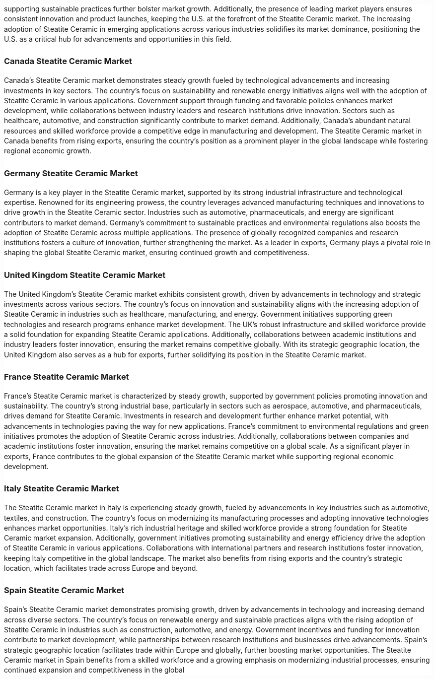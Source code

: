 supporting sustainable practices further bolster market growth. Additionally, the presence of leading market players ensures consistent innovation and product launches, keeping the U.S. at the forefront of the Steatite Ceramic market. The increasing adoption of Steatite Ceramic in emerging applications across various industries solidifies its market dominance, positioning the U.S. as a critical hub for advancements and opportunities in this field.</p><h3>Canada Steatite Ceramic Market</h3><p>Canada&rsquo;s Steatite Ceramic market demonstrates steady growth fueled by technological advancements and increasing investments in key sectors. The country&rsquo;s focus on sustainability and renewable energy initiatives aligns well with the adoption of Steatite Ceramic in various applications. Government support through funding and favorable policies enhances market development, while collaborations between industry leaders and research institutions drive innovation. Sectors such as healthcare, automotive, and construction significantly contribute to market demand. Additionally, Canada&rsquo;s abundant natural resources and skilled workforce provide a competitive edge in manufacturing and development. The Steatite Ceramic market in Canada benefits from rising exports, ensuring the country&rsquo;s position as a prominent player in the global landscape while fostering regional economic growth.</p><h3>Germany Steatite Ceramic Market</h3><p>Germany is a key player in the Steatite Ceramic market, supported by its strong industrial infrastructure and technological expertise. Renowned for its engineering prowess, the country leverages advanced manufacturing techniques and innovations to drive growth in the Steatite Ceramic sector. Industries such as automotive, pharmaceuticals, and energy are significant contributors to market demand. Germany&rsquo;s commitment to sustainable practices and environmental regulations also boosts the adoption of Steatite Ceramic across multiple applications. The presence of globally recognized companies and research institutions fosters a culture of innovation, further strengthening the market. As a leader in exports, Germany plays a pivotal role in shaping the global Steatite Ceramic market, ensuring continued growth and competitiveness.</p><h3>United Kingdom Steatite Ceramic Market</h3><p>The United Kingdom&rsquo;s Steatite Ceramic market exhibits consistent growth, driven by advancements in technology and strategic investments across various sectors. The country&rsquo;s focus on innovation and sustainability aligns with the increasing adoption of Steatite Ceramic in industries such as healthcare, manufacturing, and energy. Government initiatives supporting green technologies and research programs enhance market development. The UK&rsquo;s robust infrastructure and skilled workforce provide a solid foundation for expanding Steatite Ceramic applications. Additionally, collaborations between academic institutions and industry leaders foster innovation, ensuring the market remains competitive globally. With its strategic geographic location, the United Kingdom also serves as a hub for exports, further solidifying its position in the Steatite Ceramic market.</p><h3>France Steatite Ceramic Market</h3><p>France&rsquo;s Steatite Ceramic market is characterized by steady growth, supported by government policies promoting innovation and sustainability. The country&rsquo;s strong industrial base, particularly in sectors such as aerospace, automotive, and pharmaceuticals, drives demand for Steatite Ceramic. Investments in research and development further enhance market potential, with advancements in technologies paving the way for new applications. France&rsquo;s commitment to environmental regulations and green initiatives promotes the adoption of Steatite Ceramic across industries. Additionally, collaborations between companies and academic institutions foster innovation, ensuring the market remains competitive on a global scale. As a significant player in exports, France contributes to the global expansion of the Steatite Ceramic market while supporting regional economic development.</p><h3>Italy Steatite Ceramic Market</h3><p>The Steatite Ceramic market in Italy is experiencing steady growth, fueled by advancements in key industries such as automotive, textiles, and construction. The country&rsquo;s focus on modernizing its manufacturing processes and adopting innovative technologies enhances market opportunities. Italy&rsquo;s rich industrial heritage and skilled workforce provide a strong foundation for Steatite Ceramic market expansion. Additionally, government initiatives promoting sustainability and energy efficiency drive the adoption of Steatite Ceramic in various applications. Collaborations with international partners and research institutions foster innovation, keeping Italy competitive in the global landscape. The market also benefits from rising exports and the country&rsquo;s strategic location, which facilitates trade across Europe and beyond.</p><h3>Spain Steatite Ceramic Market</h3><p>Spain&rsquo;s Steatite Ceramic market demonstrates promising growth, driven by advancements in technology and increasing demand across diverse sectors. The country&rsquo;s focus on renewable energy and sustainable practices aligns with the rising adoption of Steatite Ceramic in industries such as construction, automotive, and energy. Government incentives and funding for innovation contribute to market development, while partnerships between research institutions and businesses drive advancements. Spain&rsquo;s strategic geographic location facilitates trade within Europe and globally, further boosting market opportunities. The Steatite Ceramic market in Spain benefits from a skilled workforce and a growing emphasis on modernizing industrial processes, ensuring continued expansion and competitiveness in the global